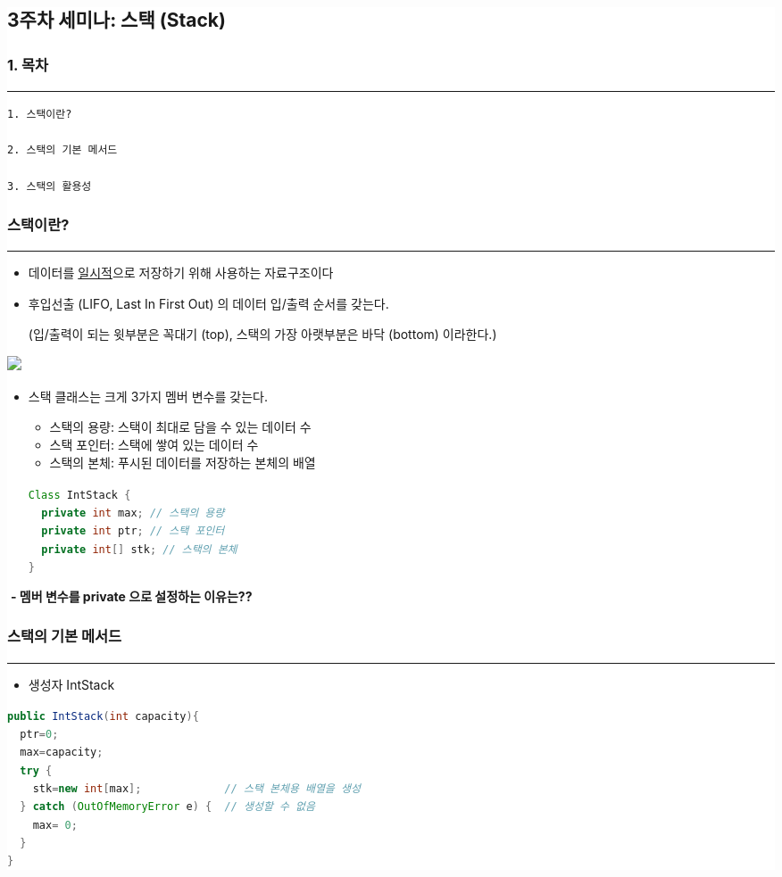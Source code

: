 ## **3주차 세미나: 스택 (Stack)**



### 1. 목차

------

```
1. 스택이란?

2. 스택의 기본 메서드

3. 스택의 활용성
```



### 스택이란?

-----

- 데이터를 <u>일시적</u>으로 저장하기 위해 사용하는 자료구조이다

- 후입선출 (LIFO, Last In First Out) 의 데이터 입/출력 순서를 갖는다.

  (입/출력이 되는 윗부분은 꼭대기 (top), 스택의 가장 아랫부분은 바닥 (bottom) 이라한다.)

  

![](https://encrypted-tbn0.gstatic.com/images?q=tbn%3AANd9GcR4d_-uDWP-TI83VWg9V5CJYcl1ONvrkeb71g&usqp=CAU)



- 스택 클래스는 크게 3가지 멤버 변수를 갖는다.

  - 스택의 용량: 스택이 최대로 담을 수 있는 데이터 수
  - 스택 포인터: 스택에 쌓여 있는 데이터 수
  - 스택의 본체: 푸시된 데이터를 저장하는 본체의 배열

  ```java
  Class IntStack {
    private int max; // 스택의 용량
    private int ptr; // 스택 포인터
    private int[] stk; // 스택의 본체
  }
  ```

​           **- 멤버 변수를  private 으로 설정하는 이유는??**

### 스택의 기본 메서드

------

-  생성자 IntStack

  ```java
  public IntStack(int capacity){
    ptr=0;
    max=capacity;
    try {
      stk=new int[max];             // 스택 본체용 배열을 생성
    } catch (OutOfMemoryError e) {  // 생성할 수 없음
      max= 0;
    }
  }
  ```
